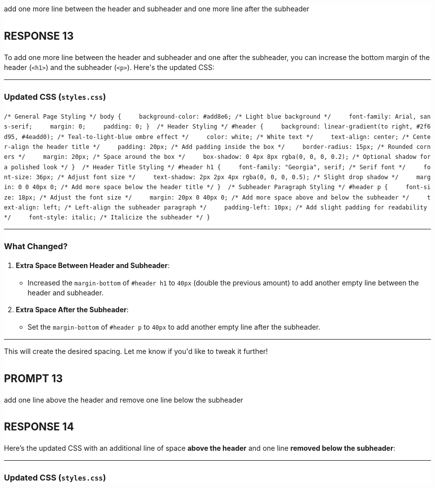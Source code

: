add one more line between the header and subheader and one more line after the subheader

## RESPONSE 13

To add one more line between the header and subheader and one after the subheader, you can increase the bottom margin of the header (`<h1>`) and the subheader (`<p>`). Here's the updated CSS:

* * *

### **Updated CSS (`styles.css`)**

`/* General Page Styling */ body {     background-color: #add8e6; /* Light blue background */     font-family: Arial, sans-serif;     margin: 0;     padding: 0; }  /* Header Styling */ #header {     background: linear-gradient(to right, #2f6d95, #4eadd0); /* Teal-to-light-blue ombre effect */     color: white; /* White text */     text-align: center; /* Center-align the header title */     padding: 20px; /* Add padding inside the box */     border-radius: 15px; /* Rounded corners */     margin: 20px; /* Space around the box */     box-shadow: 0 4px 8px rgba(0, 0, 0, 0.2); /* Optional shadow for a polished look */ }  /* Header Title Styling */ #header h1 {     font-family: "Georgia", serif; /* Serif font */     font-size: 36px; /* Adjust font size */     text-shadow: 2px 2px 4px rgba(0, 0, 0, 0.5); /* Slight drop shadow */     margin: 0 0 40px 0; /* Add more space below the header title */ }  /* Subheader Paragraph Styling */ #header p {     font-size: 18px; /* Adjust the font size */     margin: 20px 0 40px 0; /* Add more space above and below the subheader */     text-align: left; /* Left-align the subheader paragraph */     padding-left: 10px; /* Add slight padding for readability */     font-style: italic; /* Italicize the subheader */ }`

* * *

### **What Changed?**

1.  **Extra Space Between Header and Subheader**:
    
    *   Increased the `margin-bottom` of `#header h1` to `40px` (double the previous amount) to add another empty line between the header and subheader.
2.  **Extra Space After the Subheader**:
    
    *   Set the `margin-bottom` of `#header p` to `40px` to add another empty line after the subheader.

* * *

This will create the desired spacing. Let me know if you'd like to tweak it further!

## PROMPT 13

add one line above the header and remove one line below the subheader

## RESPONSE 14

Here’s the updated CSS with an additional line of space **above the header** and one line **removed below the subheader**:

* * *

### **Updated CSS (`styles.css`)**
